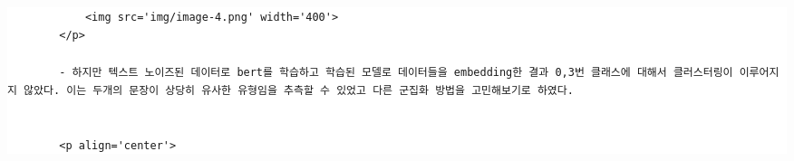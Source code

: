                 <img src='img/image-4.png' width='400'>
            </p>
            
            - 하지만 텍스트 노이즈된 데이터로 bert를 학습하고 학습된 모델로 데이터들을 embedding한 결과 0,3번 클래스에 대해서 클러스터링이 이루어지지 않았다. 이는 두개의 문장이 상당히 유사한 유형임을 추측할 수 있었고 다른 군집화 방법을 고민해보기로 하였다.
            
            
            <p align='center'>